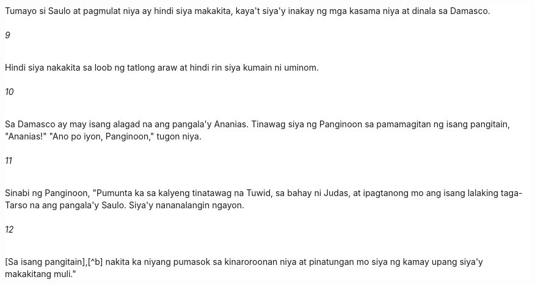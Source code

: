 



Tumayo si Saulo at pagmulat niya ay hindi siya makakita, kaya't siya'y inakay ng mga kasama niya at dinala sa Damasco. 











###### 9 





Hindi siya nakakita sa loob ng tatlong araw at hindi rin siya kumain ni uminom. 











###### 10 





Sa Damasco ay may isang alagad na ang pangala'y Ananias. Tinawag siya ng Panginoon sa pamamagitan ng isang pangitain, "Ananias!" "Ano po iyon, Panginoon," tugon niya. 











###### 11 





Sinabi ng Panginoon, "Pumunta ka sa kalyeng tinatawag na Tuwid, sa bahay ni Judas, at ipagtanong mo ang isang lalaking taga-Tarso na ang pangala'y Saulo. Siya'y nananalangin ngayon. 











###### 12 





[Sa isang pangitain],[^b] nakita ka niyang pumasok sa kinaroroonan niya at pinatungan mo siya ng kamay upang siya'y makakitang muli." 
